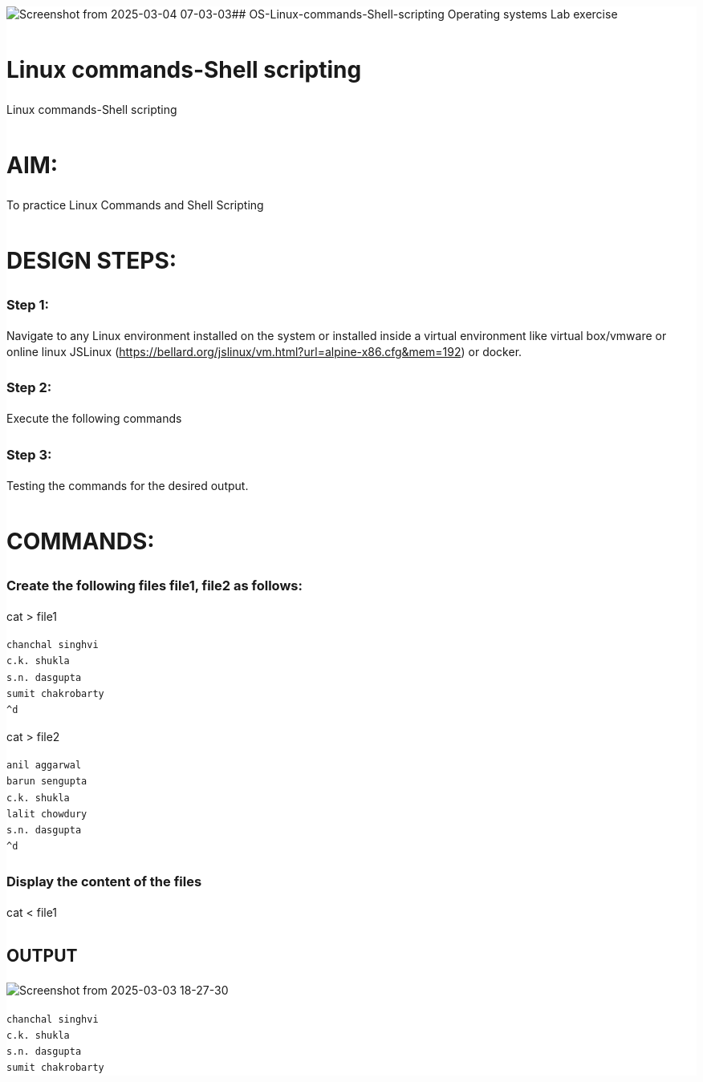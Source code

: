 ![Screenshot from 2025-03-04 07-03-03](https://github.com/user-attachments/assets/9c93c8ac-7db2-44ee-b2e6-87b54772e7c1)## OS-Linux-commands-Shell-scripting
Operating systems Lab exercise
# Linux commands-Shell scripting
Linux commands-Shell scripting

# AIM:
To practice Linux Commands and Shell Scripting
 
# DESIGN STEPS: 

### Step 1:

Navigate to any Linux environment installed on the system or installed inside a virtual environment like virtual box/vmware or online linux JSLinux (https://bellard.org/jslinux/vm.html?url=alpine-x86.cfg&mem=192) or docker.

### Step 2:

Execute the following commands

### Step 3:

Testing the commands for the desired output. 

# COMMANDS:
### Create the following files file1, file2 as follows:
cat > file1
```
chanchal singhvi
c.k. shukla
s.n. dasgupta
sumit chakrobarty
^d
```
cat > file2
```
anil aggarwal
barun sengupta
c.k. shukla
lalit chowdury
s.n. dasgupta
^d
```
### Display the content of the files
cat < file1
## OUTPUT
![Screenshot from 2025-03-03 18-27-30](https://github.com/user-attachments/assets/fc3fd375-f574-45f9-aa8a-ddb38967ea85)
```
chanchal singhvi
c.k. shukla
s.n. dasgupta
sumit chakrobarty
```
